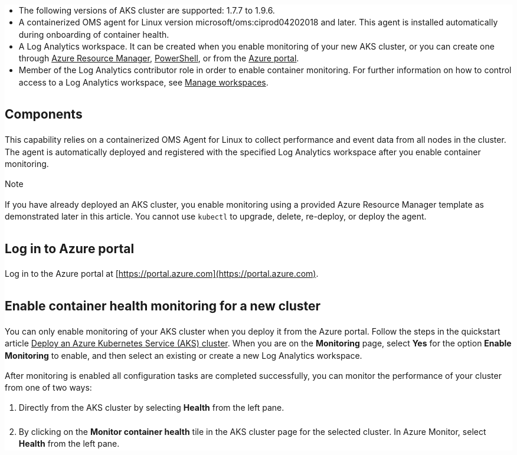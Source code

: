 - The following versions of AKS cluster are supported: 1.7.7 to 1.9.6.
- A containerized OMS agent for Linux version microsoft/oms:ciprod04202018 and later. This agent is installed automatically during onboarding of container health.  
- A Log Analytics workspace.  It can be created when you enable monitoring of your new AKS cluster, or you can create one through [Azure Resource Manager](../log-analytics/log-analytics-template-workspace-configuration.md), [PowerShell](https://docs.microsoft.com/azure/log-analytics/scripts/log-analytics-powershell-sample-create-workspace?toc=%2fpowershell%2fmodule%2ftoc.json), or from the [Azure portal](../log-analytics/log-analytics-quick-create-workspace.md).
- Member of the Log Analytics contributor role in order to enable container monitoring.  For further information on how to control access to a Log Analytics workspace, see [Manage workspaces](log-analytics-manage-access.md).

## Components 

This capability relies on a containerized OMS Agent for Linux to collect performance and event data from all nodes in the cluster.  The agent is automatically deployed and registered with the specified Log Analytics workspace after you enable container monitoring. 

>[!NOTE] 
>If you have already deployed an AKS cluster, you enable monitoring using a provided Azure Resource Manager template as demonstrated later in this article. You cannot use `kubectl` to upgrade, delete, re-deploy, or deploy the agent.  
>

## Log in to Azure portal
Log in to the Azure portal at [https://portal.azure.com](https://portal.azure.com). 

## Enable container health monitoring for a new cluster
You can only enable monitoring of your AKS cluster when you deploy it from the Azure portal.  Follow the steps in the quickstart article [Deploy an Azure Kubernetes Service (AKS) cluster](../aks/kubernetes-walkthrough-portal.md).  When you are on the **Monitoring** page, select **Yes** for the option **Enable Monitoring** to enable, and  then select an existing or create a new Log Analytics workspace.  

After monitoring is enabled all configuration tasks are completed successfully, you can monitor the performance of your cluster from one of two ways:

1. Directly from the AKS cluster by selecting **Health** from the left pane.<br><br> 
2. By clicking on the **Monitor container health** tile in the AKS cluster page for the selected cluster.  In Azure Monitor, select **Health** from the left pane.  
